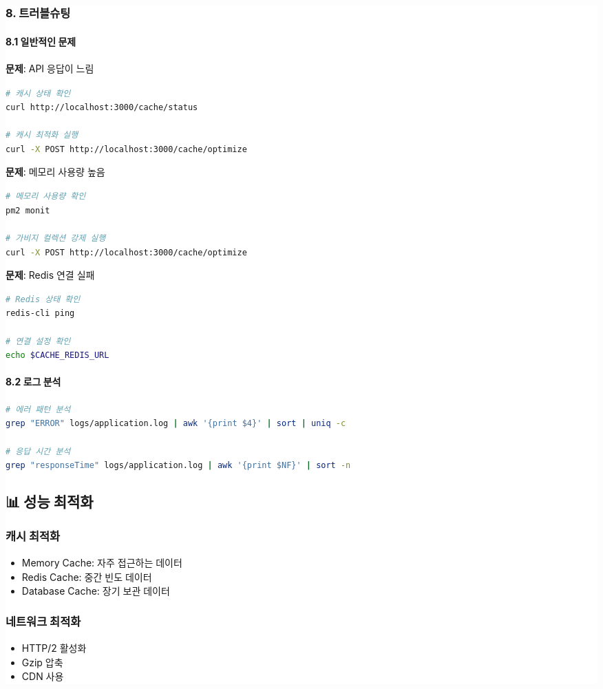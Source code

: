 ### 8. 트러블슈팅

#### 8.1 일반적인 문제

**문제**: API 응답이 느림
```bash
# 캐시 상태 확인
curl http://localhost:3000/cache/status

# 캐시 최적화 실행
curl -X POST http://localhost:3000/cache/optimize
```

**문제**: 메모리 사용량 높음
```bash
# 메모리 사용량 확인
pm2 monit

# 가비지 컬렉션 강제 실행
curl -X POST http://localhost:3000/cache/optimize
```

**문제**: Redis 연결 실패
```bash
# Redis 상태 확인
redis-cli ping

# 연결 설정 확인
echo $CACHE_REDIS_URL
```

#### 8.2 로그 분석

```bash
# 에러 패턴 분석
grep "ERROR" logs/application.log | awk '{print $4}' | sort | uniq -c

# 응답 시간 분석
grep "responseTime" logs/application.log | awk '{print $NF}' | sort -n
```

## 📊 성능 최적화

### 캐시 최적화
- Memory Cache: 자주 접근하는 데이터
- Redis Cache: 중간 빈도 데이터
- Database Cache: 장기 보관 데이터

### 네트워크 최적화
- HTTP/2 활성화
- Gzip 압축
- CDN 사용

